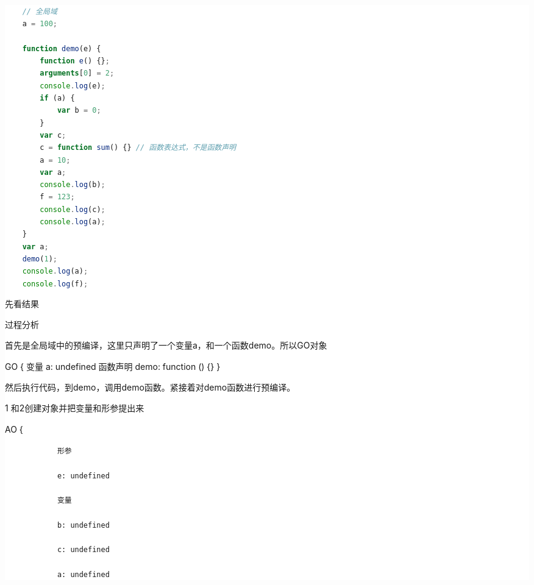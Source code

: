 ```js
    // 全局域
    a = 100;
 
    function demo(e) {
        function e() {};
        arguments[0] = 2;
        console.log(e);
        if (a) {
            var b = 0;
        }
        var c;
        c = function sum() {} // 函数表达式，不是函数声明
        a = 10;
        var a;
        console.log(b);
        f = 123;
        console.log(c);
        console.log(a);
    }
    var a;
    demo(1);
    console.log(a);
    console.log(f);
```

先看结果

 

过程分析

首先是全局域中的预编译，这里只声明了一个变量a，和一个函数demo。所以GO对象

GO {
        变量
        a: undefined
        函数声明
        demo: function () {}
}


然后执行代码，到demo，调用demo函数。紧接着对demo函数进行预编译。

1 和2创建对象并把变量和形参提出来

 AO {

                形参
    
                e: undefined
    
                变量
    
                b: undefined
    
                c: undefined
    
                a: undefined
